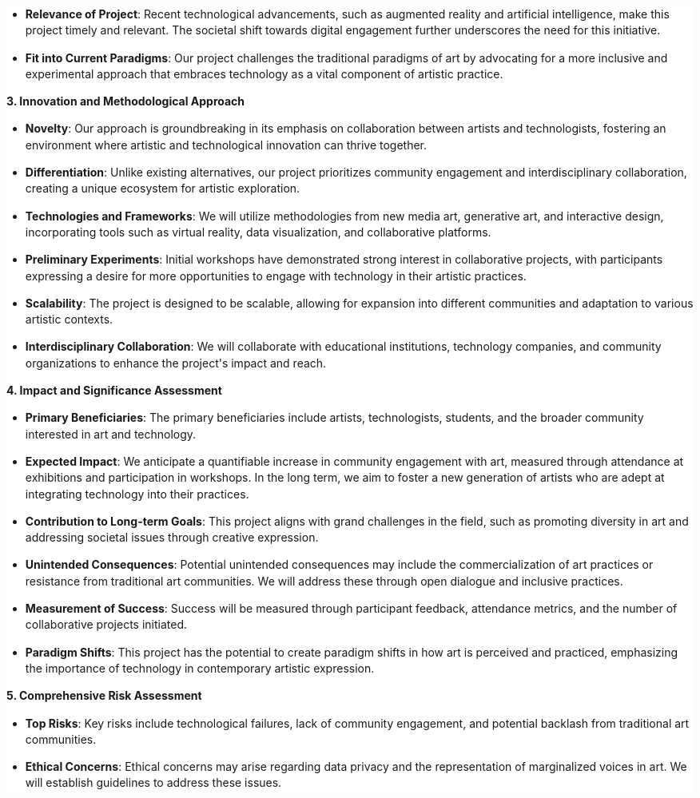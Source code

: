 - **Relevance of Project**: Recent technological advancements, such as augmented reality and artificial intelligence, make this project timely and relevant. The societal shift towards digital engagement further underscores the need for this initiative.

- **Fit into Current Paradigms**: Our project challenges the traditional paradigms of art by advocating for a more inclusive and experimental approach that embraces technology as a vital component of artistic practice.

**3. Innovation and Methodological Approach**

- **Novelty**: Our approach is groundbreaking in its emphasis on collaboration between artists and technologists, fostering an environment where artistic and technological innovation can thrive together.

- **Differentiation**: Unlike existing alternatives, our project prioritizes community engagement and interdisciplinary collaboration, creating a unique ecosystem for artistic exploration.

- **Technologies and Frameworks**: We will utilize methodologies from new media art, generative art, and interactive design, incorporating tools such as virtual reality, data visualization, and collaborative platforms.

- **Preliminary Experiments**: Initial workshops have demonstrated strong interest in collaborative projects, with participants expressing a desire for more opportunities to engage with technology in their artistic practices.

- **Scalability**: The project is designed to be scalable, allowing for expansion into different communities and adaptation to various artistic contexts.

- **Interdisciplinary Collaboration**: We will collaborate with educational institutions, technology companies, and community organizations to enhance the project's impact and reach.

**4. Impact and Significance Assessment**

- **Primary Beneficiaries**: The primary beneficiaries include artists, technologists, students, and the broader community interested in art and technology.

- **Expected Impact**: We anticipate a quantifiable increase in community engagement with art, measured through attendance at exhibitions and participation in workshops. In the long term, we aim to foster a new generation of artists who are adept at integrating technology into their practices.

- **Contribution to Long-term Goals**: This project aligns with grand challenges in the field, such as promoting diversity in art and addressing societal issues through creative expression.

- **Unintended Consequences**: Potential unintended consequences may include the commercialization of art practices or resistance from traditional art communities. We will address these through open dialogue and inclusive practices.

- **Measurement of Success**: Success will be measured through participant feedback, attendance metrics, and the number of collaborative projects initiated.

- **Paradigm Shifts**: This project has the potential to create paradigm shifts in how art is perceived and practiced, emphasizing the importance of technology in contemporary artistic expression.

**5. Comprehensive Risk Assessment**

- **Top Risks**: Key risks include technological failures, lack of community engagement, and potential backlash from traditional art communities.

- **Ethical Concerns**: Ethical concerns may arise regarding data privacy and the representation of marginalized voices in art. We will establish guidelines to address these issues.
